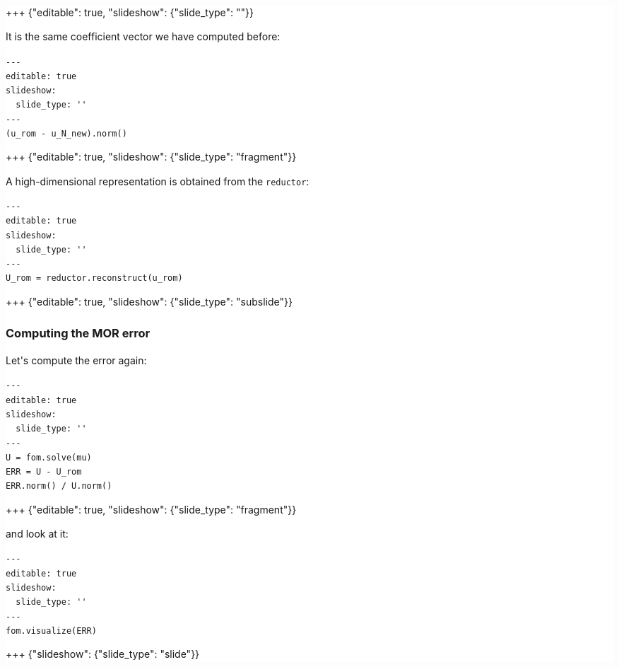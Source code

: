 +++ {"editable": true, "slideshow": {"slide_type": ""}}

It is the same coefficient vector we have computed before:

```{code-cell} ipython3
---
editable: true
slideshow:
  slide_type: ''
---
(u_rom - u_N_new).norm()
```

+++ {"editable": true, "slideshow": {"slide_type": "fragment"}}

A high-dimensional representation is obtained from the `reductor`:

```{code-cell} ipython3
---
editable: true
slideshow:
  slide_type: ''
---
U_rom = reductor.reconstruct(u_rom)
```

+++ {"editable": true, "slideshow": {"slide_type": "subslide"}}

### Computing the MOR error

Let's compute the error again:

```{code-cell} ipython3
---
editable: true
slideshow:
  slide_type: ''
---
U = fom.solve(mu)
ERR = U - U_rom
ERR.norm() / U.norm()
```

+++ {"editable": true, "slideshow": {"slide_type": "fragment"}}

and look at it:

```{code-cell} ipython3
---
editable: true
slideshow:
  slide_type: ''
---
fom.visualize(ERR)
```

+++ {"slideshow": {"slide_type": "slide"}}
